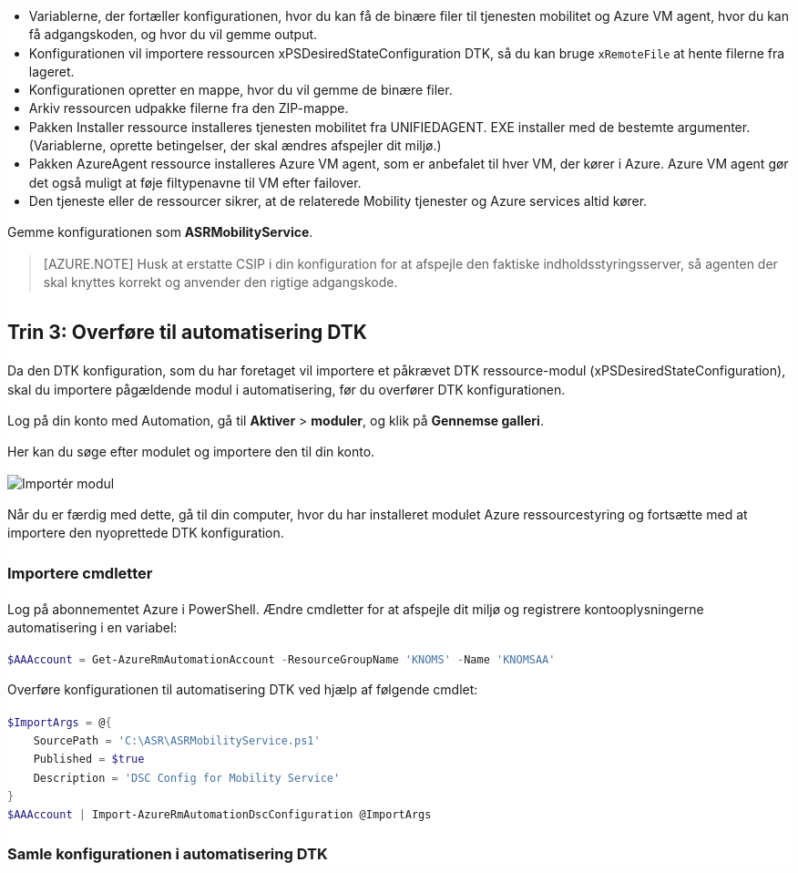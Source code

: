 - Variablerne, der fortæller konfigurationen, hvor du kan få de binære filer til tjenesten mobilitet og Azure VM agent, hvor du kan få adgangskoden, og hvor du vil gemme output.
- Konfigurationen vil importere ressourcen xPSDesiredStateConfiguration DTK, så du kan bruge `xRemoteFile` at hente filerne fra lageret.
- Konfigurationen opretter en mappe, hvor du vil gemme de binære filer.
- Arkiv ressourcen udpakke filerne fra den ZIP-mappe.
- Pakken Installer ressource installeres tjenesten mobilitet fra UNIFIEDAGENT. EXE installer med de bestemte argumenter. (Variablerne, oprette betingelser, der skal ændres afspejler dit miljø.)
- Pakken AzureAgent ressource installeres Azure VM agent, som er anbefalet til hver VM, der kører i Azure. Azure VM agent gør det også muligt at føje filtypenavne til VM efter failover.
- Den tjeneste eller de ressourcer sikrer, at de relaterede Mobility tjenester og Azure services altid kører.

Gemme konfigurationen som **ASRMobilityService**.

>[AZURE.NOTE] Husk at erstatte CSIP i din konfiguration for at afspejle den faktiske indholdsstyringsserver, så agenten der skal knyttes korrekt og anvender den rigtige adgangskode.

## <a name="step-3-upload-to-automation-dsc"></a>Trin 3: Overføre til automatisering DTK

Da den DTK konfiguration, som du har foretaget vil importere et påkrævet DTK ressource-modul (xPSDesiredStateConfiguration), skal du importere pågældende modul i automatisering, før du overfører DTK konfigurationen.

Log på din konto med Automation, gå til **Aktiver** > **moduler**, og klik på **Gennemse galleri**.

Her kan du søge efter modulet og importere den til din konto.

![Importér modul](./media/site-recovery-automate-mobilitysevice-install/search-and-import-module.png)

Når du er færdig med dette, gå til din computer, hvor du har installeret modulet Azure ressourcestyring og fortsætte med at importere den nyoprettede DTK konfiguration.

### <a name="import-cmdlets"></a>Importere cmdletter

Log på abonnementet Azure i PowerShell. Ændre cmdletter for at afspejle dit miljø og registrere kontooplysningerne automatisering i en variabel:

```powershell
$AAAccount = Get-AzureRmAutomationAccount -ResourceGroupName 'KNOMS' -Name 'KNOMSAA'
```

Overføre konfigurationen til automatisering DTK ved hjælp af følgende cmdlet:

```powershell
$ImportArgs = @{
    SourcePath = 'C:\ASR\ASRMobilityService.ps1'
    Published = $true
    Description = 'DSC Config for Mobility Service'
}
$AAAccount | Import-AzureRmAutomationDscConfiguration @ImportArgs
```

### <a name="compile-the-configuration-in-automation-dsc"></a>Samle konfigurationen i automatisering DTK
